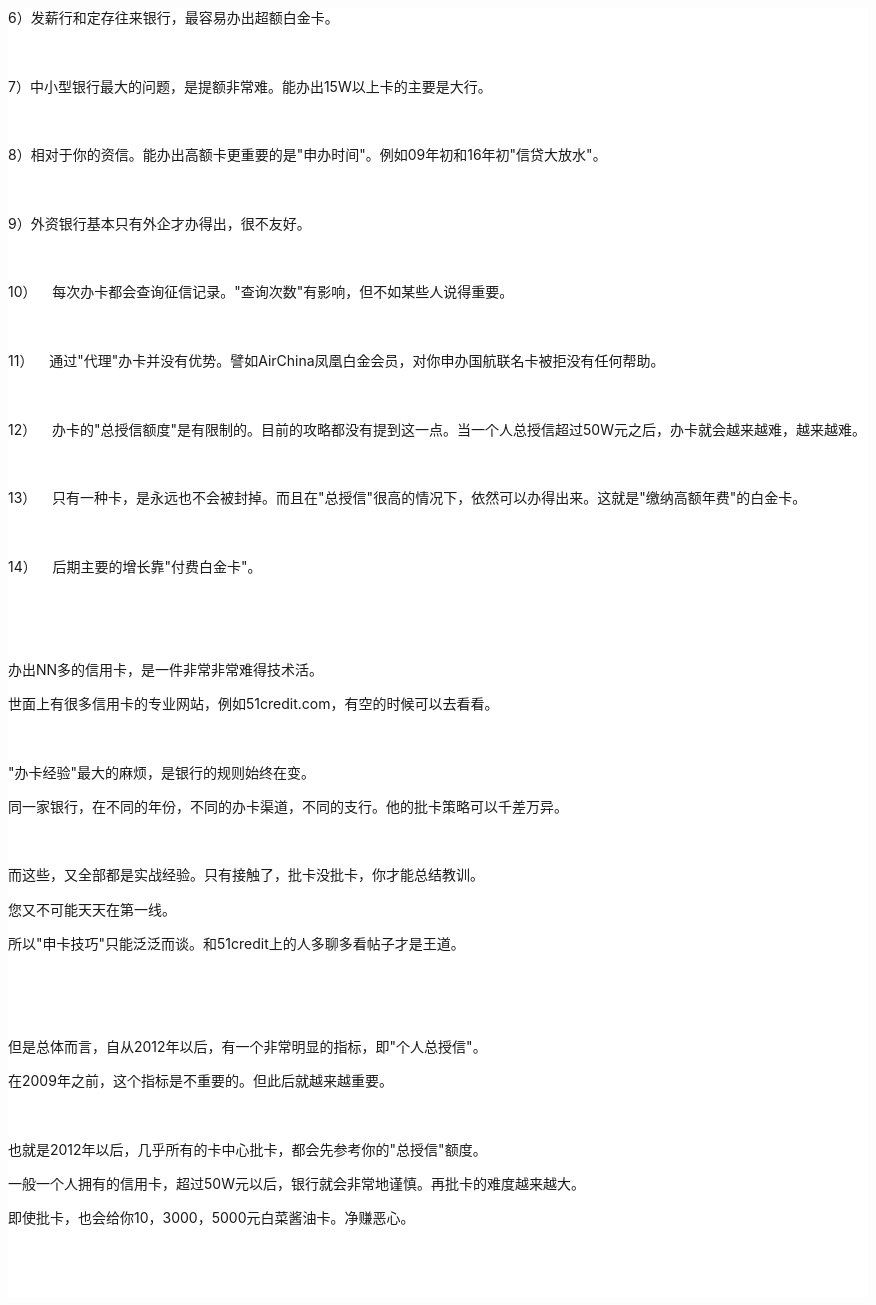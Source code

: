 6）发薪行和定存往来银行，最容易办出超额白金卡。

 

7）中小型银行最大的问题，是提额非常难。能办出15W以上卡的主要是大行。

 

8）相对于你的资信。能办出高额卡更重要的是"申办时间"。例如09年初和16年初"信贷大放水"。

 

9）外资银行基本只有外企才办得出，很不友好。

 

10）    每次办卡都会查询征信记录。"查询次数"有影响，但不如某些人说得重要。

 

11）    通过"代理"办卡并没有优势。譬如AirChina凤凰白金会员，对你申办国航联名卡被拒没有任何帮助。

 

12）    办卡的"总授信额度"是有限制的。目前的攻略都没有提到这一点。当一个人总授信超过50W元之后，办卡就会越来越难，越来越难。

 

13）    只有一种卡，是永远也不会被封掉。而且在"总授信"很高的情况下，依然可以办得出来。这就是"缴纳高额年费"的白金卡。

 

14）    后期主要的增长靠"付费白金卡"。

 

 

办出NN多的信用卡，是一件非常非常难得技术活。

世面上有很多信用卡的专业网站，例如51credit.com，有空的时候可以去看看。

 

"办卡经验"最大的麻烦，是银行的规则始终在变。

同一家银行，在不同的年份，不同的办卡渠道，不同的支行。他的批卡策略可以千差万异。

 

而这些，又全部都是实战经验。只有接触了，批卡没批卡，你才能总结教训。

您又不可能天天在第一线。

所以"申卡技巧"只能泛泛而谈。和51credit上的人多聊多看帖子才是王道。

 

 

但是总体而言，自从2012年以后，有一个非常明显的指标，即"个人总授信"。

在2009年之前，这个指标是不重要的。但此后就越来越重要。

 

也就是2012年以后，几乎所有的卡中心批卡，都会先参考你的"总授信"额度。

一般一个人拥有的信用卡，超过50W元以后，银行就会非常地谨慎。再批卡的难度越来越大。

即使批卡，也会给你10，3000，5000元白菜酱油卡。净赚恶心。

 

 
